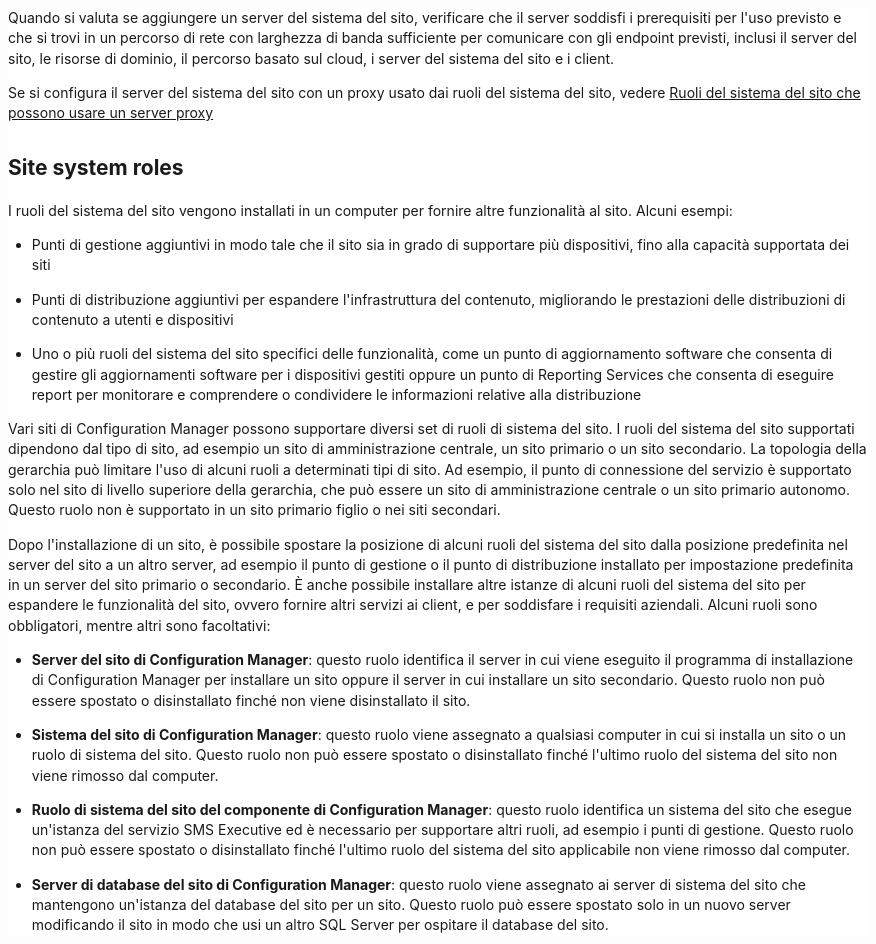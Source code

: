  Quando si valuta se aggiungere un server del sistema del sito, verificare che il server soddisfi i prerequisiti per l'uso previsto e che si trovi in un percorso di rete con larghezza di banda sufficiente per comunicare con gli endpoint previsti, inclusi il server del sito, le risorse di dominio, il percorso basato sul cloud, i server del sistema del sito e i client.  

 Se si configura il server del sistema del sito con un proxy usato dai ruoli del sistema del sito, vedere [Ruoli del sistema del sito che possono usare un server proxy](#bkmk_proxy)  

##  <a name="a-namebkmkplanrolesa-site-system-roles"></a><a name="bkmk_planroles"></a> Site system roles  
 I ruoli del sistema del sito vengono installati in un computer per fornire altre funzionalità al sito. Alcuni esempi:  

-   Punti di gestione aggiuntivi in modo tale che il sito sia in grado di supportare più dispositivi, fino alla capacità supportata dei siti  

-   Punti di distribuzione aggiuntivi per espandere l'infrastruttura del contenuto, migliorando le prestazioni delle distribuzioni di contenuto a utenti e dispositivi  

-   Uno o più ruoli del sistema del sito specifici delle funzionalità, come un punto di aggiornamento software che consenta di gestire gli aggiornamenti software per i dispositivi gestiti oppure un punto di Reporting Services che consenta di eseguire report per monitorare e comprendere o condividere le informazioni relative alla distribuzione  


Vari siti di Configuration Manager possono supportare diversi set di ruoli di sistema del sito. I ruoli del sistema del sito supportati dipendono dal tipo di sito, ad esempio un sito di amministrazione centrale, un sito primario o un sito secondario. La topologia della gerarchia può limitare l'uso di alcuni ruoli a determinati tipi di sito. Ad esempio, il punto di connessione del servizio è supportato solo nel sito di livello superiore della gerarchia, che può essere un sito di amministrazione centrale o un sito primario autonomo. Questo ruolo non è supportato in un sito primario figlio o nei siti secondari.  

Dopo l'installazione di un sito, è possibile spostare la posizione di alcuni ruoli del sistema del sito dalla posizione predefinita nel server del sito a un altro server, ad esempio il punto di gestione o il punto di distribuzione installato per impostazione predefinita in un server del sito primario o secondario. È anche possibile installare altre istanze di alcuni ruoli del sistema del sito per espandere le funzionalità del sito, ovvero fornire altri servizi ai client, e per soddisfare i requisiti aziendali. Alcuni ruoli sono obbligatori, mentre altri sono facoltativi:  

-   **Server del sito di Configuration Manager**: questo ruolo identifica il server in cui viene eseguito il programma di installazione di Configuration Manager per installare un sito oppure il server in cui installare un sito secondario. Questo ruolo non può essere spostato o disinstallato finché non viene disinstallato il sito.  

-   **Sistema del sito di Configuration Manager**: questo ruolo viene assegnato a qualsiasi computer in cui si installa un sito o un ruolo di sistema del sito.  Questo ruolo non può essere spostato o disinstallato finché l'ultimo ruolo del sistema del sito non viene rimosso dal computer.  

-   **Ruolo di sistema del sito del componente di Configuration Manager**: questo ruolo identifica un sistema del sito che esegue un'istanza del servizio SMS Executive ed è necessario per supportare altri ruoli, ad esempio i punti di gestione. Questo ruolo non può essere spostato o disinstallato finché l'ultimo ruolo del sistema del sito applicabile non viene rimosso dal computer.  

-   **Server di database del sito di Configuration Manager**: questo ruolo viene assegnato ai server di sistema del sito che mantengono un'istanza del database del sito per un sito.  Questo ruolo può essere spostato solo in un nuovo server modificando il sito in modo che usi un altro SQL Server per ospitare il database del sito.  
